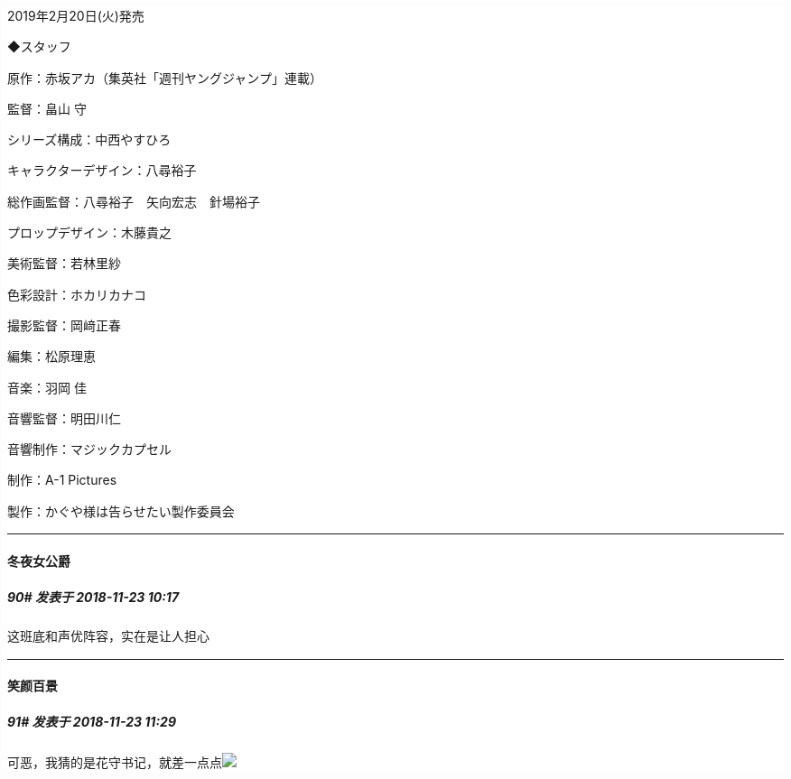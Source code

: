 2019年2月20日(火)発売



◆スタッフ

原作：赤坂アカ（集英社「週刊ヤングジャンプ」連載）

監督：畠山 守

シリーズ構成：中西やすひろ

キャラクターデザイン：八尋裕子

総作画監督：八尋裕子　矢向宏志　針場裕子

プロップデザイン：木藤貴之

美術監督：若林里紗

色彩設計：ホカリカナコ

撮影監督：岡﨑正春

編集：松原理恵

音楽：羽岡 佳

音響監督：明田川仁

音響制作：マジックカプセル

制作：A-1 Pictures

製作：かぐや様は告らせたい製作委員会







*****

####  冬夜女公爵  
##### 90#       发表于 2018-11-23 10:17




这班底和声优阵容，实在是让人担心







*****

####  笑颜百景  
##### 91#       发表于 2018-11-23 11:29




可恶，我猜的是花守书记，就差一点点<img src="https://static.saraba1st.com/image/smiley/face2017/126.png" referrerpolicy="no-referrer">
